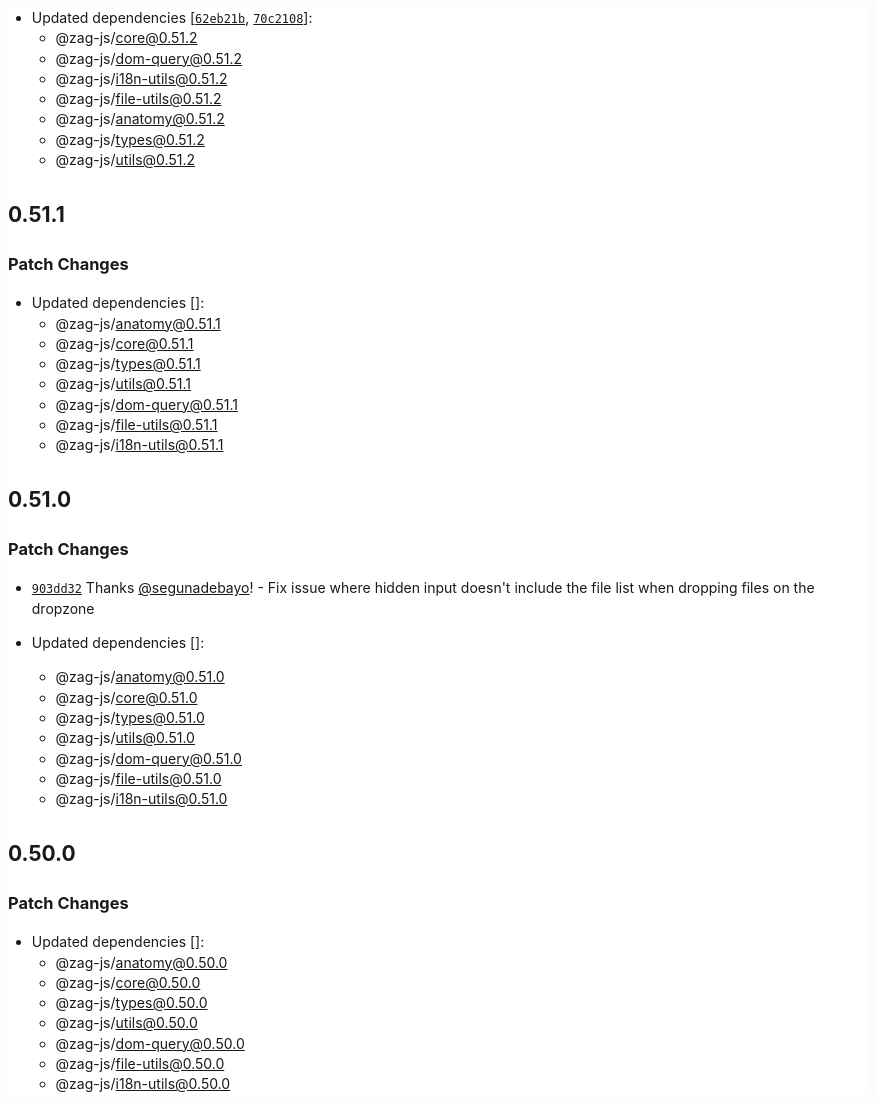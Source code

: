 - Updated dependencies [[`62eb21b`](https://github.com/chakra-ui/zag/commit/62eb21b60355dd0645936baf4692315134e7488c),
  [`70c2108`](https://github.com/chakra-ui/zag/commit/70c2108928746583687ac50ec51bc701c217ffdc)]:
  - @zag-js/core@0.51.2
  - @zag-js/dom-query@0.51.2
  - @zag-js/i18n-utils@0.51.2
  - @zag-js/file-utils@0.51.2
  - @zag-js/anatomy@0.51.2
  - @zag-js/types@0.51.2
  - @zag-js/utils@0.51.2

## 0.51.1

### Patch Changes

- Updated dependencies []:
  - @zag-js/anatomy@0.51.1
  - @zag-js/core@0.51.1
  - @zag-js/types@0.51.1
  - @zag-js/utils@0.51.1
  - @zag-js/dom-query@0.51.1
  - @zag-js/file-utils@0.51.1
  - @zag-js/i18n-utils@0.51.1

## 0.51.0

### Patch Changes

- [`903dd32`](https://github.com/chakra-ui/zag/commit/903dd325ecb1efbb9a97693e31c933107d4be295) Thanks
  [@segunadebayo](https://github.com/segunadebayo)! - Fix issue where hidden input doesn't include the file list when
  dropping files on the dropzone

- Updated dependencies []:
  - @zag-js/anatomy@0.51.0
  - @zag-js/core@0.51.0
  - @zag-js/types@0.51.0
  - @zag-js/utils@0.51.0
  - @zag-js/dom-query@0.51.0
  - @zag-js/file-utils@0.51.0
  - @zag-js/i18n-utils@0.51.0

## 0.50.0

### Patch Changes

- Updated dependencies []:
  - @zag-js/anatomy@0.50.0
  - @zag-js/core@0.50.0
  - @zag-js/types@0.50.0
  - @zag-js/utils@0.50.0
  - @zag-js/dom-query@0.50.0
  - @zag-js/file-utils@0.50.0
  - @zag-js/i18n-utils@0.50.0
